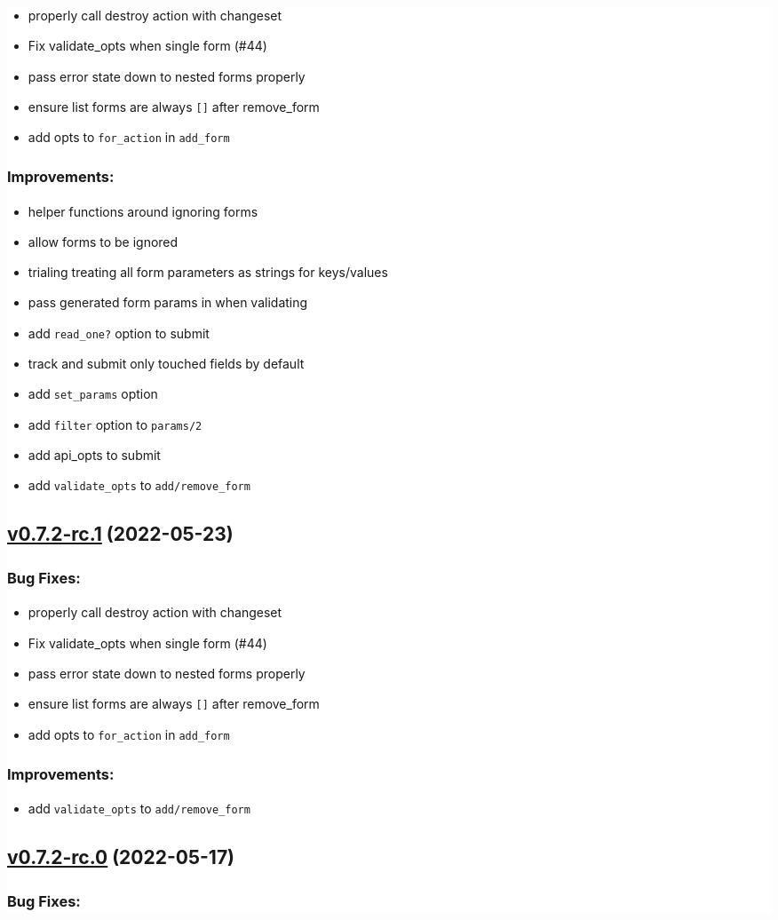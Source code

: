 * properly call destroy action with changeset

* Fix validate_opts when single form (#44)

* pass error state down to nested forms properly

* ensure list forms are always `[]` after remove_form

* add opts to `for_action` in `add_form`

### Improvements:

* helper functions around ignoring forms

* allow forms to be ignored

* trialing treating all form parameters as strings for keys/values

* pass generated form params in when validating

* add `read_one?` option to submit

* track and submit only touched fields by default

* add `set_params` option

* add `filter` option to `params/2`

* add api_opts to submit

* add `validate_opts` to `add/remove_form`

## [v0.7.2-rc.1](https://github.com/ash-project/ash_phoenix/compare/v0.7.2-rc.0...v0.7.2-rc.1) (2022-05-23)




### Bug Fixes:

* properly call destroy action with changeset

* Fix validate_opts when single form (#44)

* pass error state down to nested forms properly

* ensure list forms are always `[]` after remove_form

* add opts to `for_action` in `add_form`

### Improvements:

* add `validate_opts` to `add/remove_form`

## [v0.7.2-rc.0](https://github.com/ash-project/ash_phoenix/compare/v0.7.1...v0.7.2-rc.0) (2022-05-17)




### Bug Fixes:
